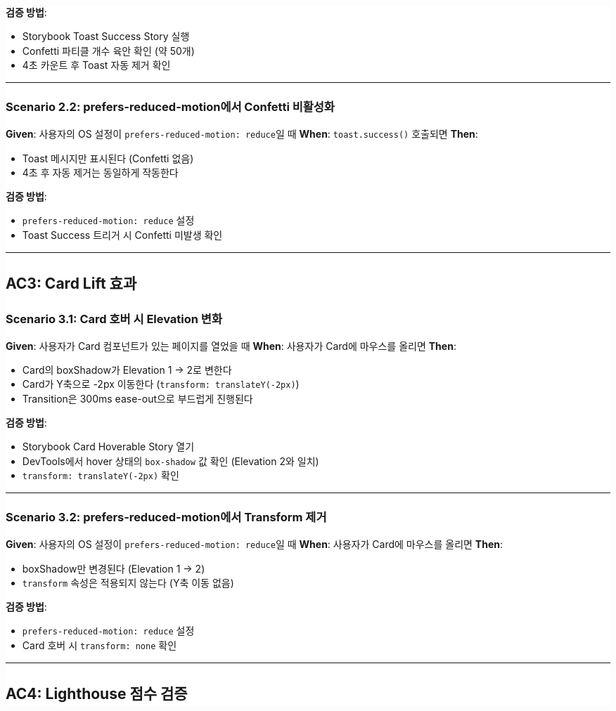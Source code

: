 **검증 방법**:
- Storybook Toast Success Story 실행
- Confetti 파티클 개수 육안 확인 (약 50개)
- 4초 카운트 후 Toast 자동 제거 확인

---

### Scenario 2.2: prefers-reduced-motion에서 Confetti 비활성화

**Given**: 사용자의 OS 설정이 `prefers-reduced-motion: reduce`일 때
**When**: `toast.success()` 호출되면
**Then**:
- Toast 메시지만 표시된다 (Confetti 없음)
- 4초 후 자동 제거는 동일하게 작동한다

**검증 방법**:
- `prefers-reduced-motion: reduce` 설정
- Toast Success 트리거 시 Confetti 미발생 확인

---

## AC3: Card Lift 효과

### Scenario 3.1: Card 호버 시 Elevation 변화

**Given**: 사용자가 Card 컴포넌트가 있는 페이지를 열었을 때
**When**: 사용자가 Card에 마우스를 올리면
**Then**:
- Card의 boxShadow가 Elevation 1 → 2로 변한다
- Card가 Y축으로 -2px 이동한다 (`transform: translateY(-2px)`)
- Transition은 300ms ease-out으로 부드럽게 진행된다

**검증 방법**:
- Storybook Card Hoverable Story 열기
- DevTools에서 hover 상태의 `box-shadow` 값 확인 (Elevation 2와 일치)
- `transform: translateY(-2px)` 확인

---

### Scenario 3.2: prefers-reduced-motion에서 Transform 제거

**Given**: 사용자의 OS 설정이 `prefers-reduced-motion: reduce`일 때
**When**: 사용자가 Card에 마우스를 올리면
**Then**:
- boxShadow만 변경된다 (Elevation 1 → 2)
- `transform` 속성은 적용되지 않는다 (Y축 이동 없음)

**검증 방법**:
- `prefers-reduced-motion: reduce` 설정
- Card 호버 시 `transform: none` 확인

---

## AC4: Lighthouse 점수 검증
